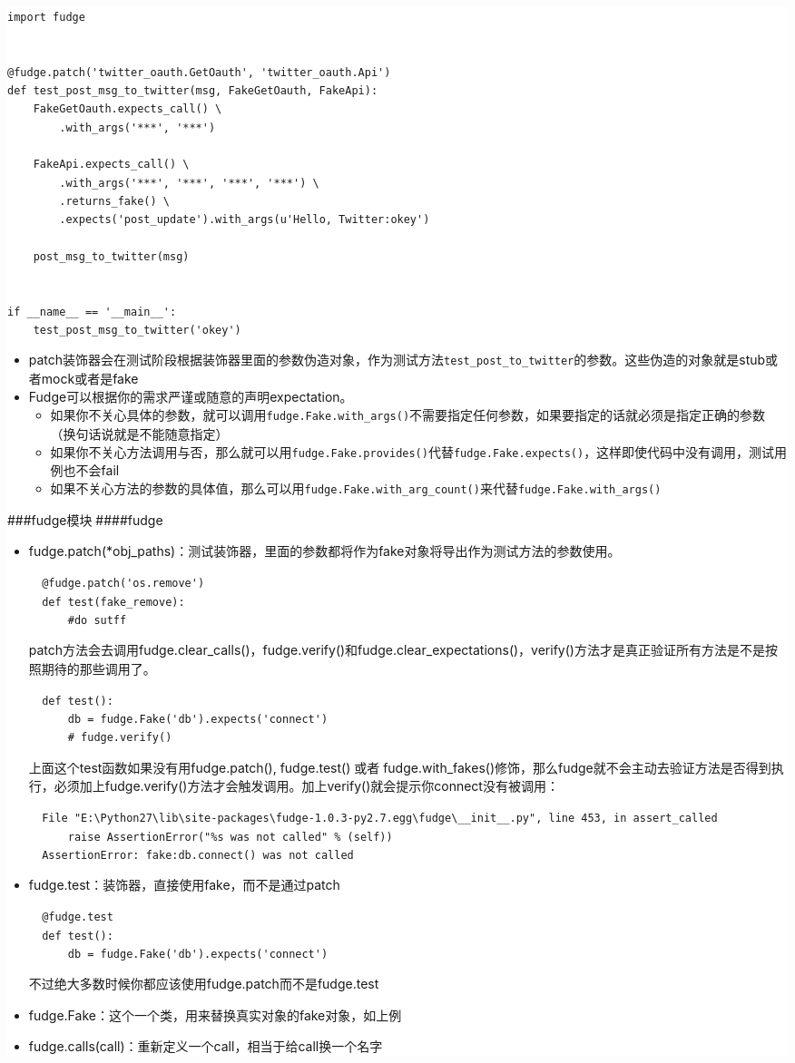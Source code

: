     import fudge


    @fudge.patch('twitter_oauth.GetOauth', 'twitter_oauth.Api')
    def test_post_msg_to_twitter(msg, FakeGetOauth, FakeApi):
        FakeGetOauth.expects_call() \
            .with_args('***', '***')
    
        FakeApi.expects_call() \
            .with_args('***', '***', '***', '***') \
            .returns_fake() \
            .expects('post_update').with_args(u'Hello, Twitter:okey')
    
        post_msg_to_twitter(msg)
    
    
    if __name__ == '__main__':
        test_post_msg_to_twitter('okey')


* patch装饰器会在测试阶段根据装饰器里面的参数伪造对象，作为测试方法`test_post_to_twitter`的参数。这些伪造的对象就是stub或者mock或者是fake  
* Fudge可以根据你的需求严谨或随意的声明expectation。
    * 如果你不关心具体的参数，就可以调用`fudge.Fake.with_args()`不需要指定任何参数，如果要指定的话就必须是指定正确的参数（换句话说就是不能随意指定）
    * 如果你不关心方法调用与否，那么就可以用`fudge.Fake.provides()`代替`fudge.Fake.expects()`，这样即使代码中没有调用，测试用例也不会fail
    * 如果不关心方法的参数的具体值，那么可以用`fudge.Fake.with_arg_count()`来代替`fudge.Fake.with_args()`


###fudge模块
####fudge
* fudge.patch(*obj_paths)：测试装饰器，里面的参数都将作为fake对象将导出作为测试方法的参数使用。

        @fudge.patch('os.remove')
        def test(fake_remove):
            #do sutff
    patch方法会去调用fudge.clear\_calls()，fudge.verify()和fudge.clear\_expectations()，verify()方法才是真正验证所有方法是不是按照期待的那些调用了。
        
        def test():
            db = fudge.Fake('db').expects('connect')
            # fudge.verify()
    上面这个test函数如果没有用fudge.patch(), fudge.test() 或者 fudge.with_fakes()修饰，那么fudge就不会主动去验证方法是否得到执行，必须加上fudge.verify()方法才会触发调用。加上verify()就会提示你connect没有被调用：

        File "E:\Python27\lib\site-packages\fudge-1.0.3-py2.7.egg\fudge\__init__.py", line 453, in assert_called
            raise AssertionError("%s was not called" % (self))
        AssertionError: fake:db.connect() was not called
* fudge.test：装饰器，直接使用fake，而不是通过patch

        @fudge.test
        def test():
            db = fudge.Fake('db').expects('connect')
    不过绝大多数时候你都应该使用fudge.patch而不是fudge.test

* fudge.Fake：这个一个类，用来替换真实对象的fake对象，如上例

* fudge.calls(call)：重新定义一个call，相当于给call换一个名字
